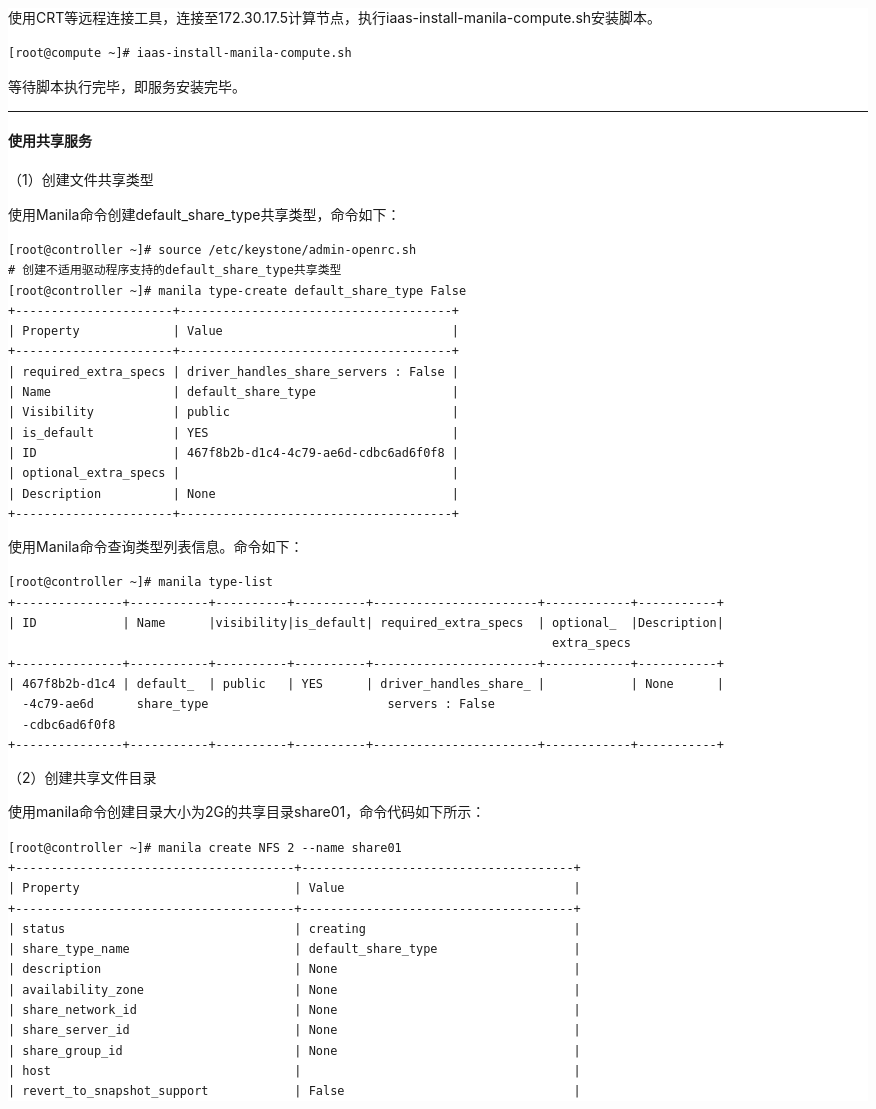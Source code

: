 使用CRT等远程连接工具，连接至172.30.17.5计算节点，执行iaas-install-manila-compute.sh安装脚本。

```shell
[root@compute ~]# iaas-install-manila-compute.sh
```

等待脚本执行完毕，即服务安装完毕。

------

####  使用共享服务

（1）创建文件共享类型

使用Manila命令创建default_share_type共享类型，命令如下：

```shell
[root@controller ~]# source /etc/keystone/admin-openrc.sh
# 创建不适用驱动程序支持的default_share_type共享类型
[root@controller ~]# manila type-create default_share_type False
+----------------------+--------------------------------------+
| Property             | Value                                |
+----------------------+--------------------------------------+
| required_extra_specs | driver_handles_share_servers : False |
| Name                 | default_share_type                   |
| Visibility           | public                               |
| is_default           | YES                                  |
| ID                   | 467f8b2b-d1c4-4c79-ae6d-cdbc6ad6f0f8 |
| optional_extra_specs |                                      |
| Description          | None                                 |
+----------------------+--------------------------------------+
```

使用Manila命令查询类型列表信息。命令如下：

```shell
[root@controller ~]# manila type-list
+---------------+-----------+----------+----------+-----------------------+------------+-----------+
| ID            | Name      |visibility|is_default| required_extra_specs  | optional_  |Description|
                                                                            extra_specs
+---------------+-----------+----------+----------+-----------------------+------------+-----------+
| 467f8b2b-d1c4 | default_  | public   | YES      | driver_handles_share_ |            | None      |
  -4c79-ae6d      share_type                         servers : False
  -cdbc6ad6f0f8                               
+---------------+-----------+----------+----------+-----------------------+------------+-----------+
```

（2）创建共享文件目录

使用manila命令创建目录大小为2G的共享目录share01，命令代码如下所示：

```shell
[root@controller ~]# manila create NFS 2 --name share01
+---------------------------------------+--------------------------------------+
| Property                              | Value                                |
+---------------------------------------+--------------------------------------+
| status                                | creating                             |
| share_type_name                       | default_share_type                   |
| description                           | None                                 |
| availability_zone                     | None                                 |
| share_network_id                      | None                                 |
| share_server_id                       | None                                 |
| share_group_id                        | None                                 |
| host                                  |                                      |
| revert_to_snapshot_support            | False                                |
```